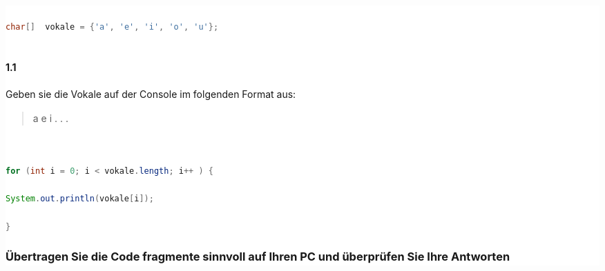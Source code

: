 ```java 

char[]  vokale = {'a', 'e', 'i', 'o', 'u'};



```

#### 1.1

Geben sie die Vokale auf der Console im folgenden Format aus:
>a
>e
>i
>.
>.
>.
```java


for (int i = 0; i < vokale.length; i++ ) {

System.out.println(vokale[i]);

}
```

### Übertragen Sie die Code fragmente sinnvoll auf Ihren PC und überprüfen Sie Ihre Antworten





